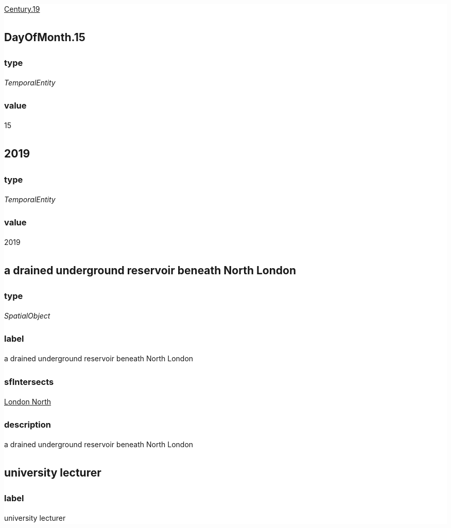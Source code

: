
[Century.19](#Century.19)

## DayOfMonth.15

### type


*TemporalEntity*

### value


15

## 2019

### type


*TemporalEntity*

### value


2019

## a drained underground reservoir beneath North London

### type


*SpatialObject*

### label


a drained underground reservoir beneath North London

### sfIntersects


[London North](#London-North)

### description


a drained underground reservoir beneath North London

## university lecturer

### label


university lecturer
